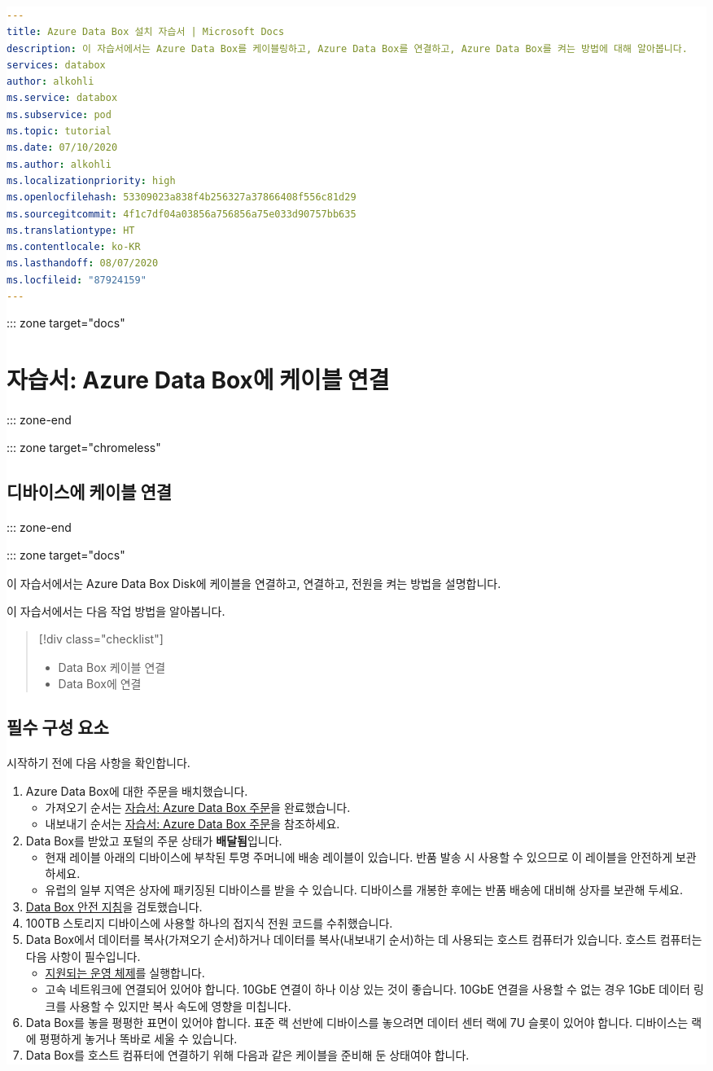```yaml
---
title: Azure Data Box 설치 자습서 | Microsoft Docs
description: 이 자습서에서는 Azure Data Box를 케이블링하고, Azure Data Box를 연결하고, Azure Data Box를 켜는 방법에 대해 알아봅니다.
services: databox
author: alkohli
ms.service: databox
ms.subservice: pod
ms.topic: tutorial
ms.date: 07/10/2020
ms.author: alkohli
ms.localizationpriority: high
ms.openlocfilehash: 53309023a838f4b256327a37866408f556c81d29
ms.sourcegitcommit: 4f1c7df04a03856a756856a75e033d90757bb635
ms.translationtype: HT
ms.contentlocale: ko-KR
ms.lasthandoff: 08/07/2020
ms.locfileid: "87924159"
---
```

::: zone target="docs"

# <a name="tutorial-cable-and-connect-to-your-azure-data-box"></a>자습서: Azure Data Box에 케이블 연결

::: zone-end

::: zone target="chromeless"

## <a name="cable-and-connect-to-your-device"></a>디바이스에 케이블 연결

::: zone-end

::: zone target="docs"

이 자습서에서는 Azure Data Box Disk에 케이블을 연결하고, 연결하고, 전원을 켜는 방법을 설명합니다.

이 자습서에서는 다음 작업 방법을 알아봅니다.

> [!div class="checklist"]
> * Data Box 케이블 연결
> * Data Box에 연결

## <a name="prerequisites"></a>필수 구성 요소

시작하기 전에 다음 사항을 확인합니다.

1. Azure Data Box에 대한 주문을 배치했습니다.
    - 가져오기 순서는 [자습서: Azure Data Box 주문](data-box-deploy-ordered.md)을 완료했습니다.
    - 내보내기 순서는 [자습서: Azure Data Box 주문](data-box-deploy-export-ordered.md)을 참조하세요.
1. Data Box를 받았고 포털의 주문 상태가 **배달됨**입니다. 
    - 현재 레이블 아래의 디바이스에 부착된 투명 주머니에 배송 레이블이 있습니다. 반품 발송 시 사용할 수 있으므로 이 레이블을 안전하게 보관하세요.
    - 유럽의 일부 지역은 상자에 패키징된 디바이스를 받을 수 있습니다. 디바이스를 개봉한 후에는 반품 배송에 대비해 상자를 보관해 두세요.
1. [Data Box 안전 지침](data-box-safety.md)을 검토했습니다.
1. 100TB 스토리지 디바이스에 사용할 하나의 접지식 전원 코드를 수취했습니다.
1. Data Box에서 데이터를 복사(가져오기 순서)하거나 데이터를 복사(내보내기 순서)하는 데 사용되는 호스트 컴퓨터가 있습니다. 호스트 컴퓨터는 다음 사항이 필수입니다.
    - [지원되는 운영 체제](data-box-system-requirements.md)를 실행합니다.
    - 고속 네트워크에 연결되어 있어야 합니다. 10GbE 연결이 하나 이상 있는 것이 좋습니다. 10GbE 연결을 사용할 수 없는 경우 1GbE 데이터 링크를 사용할 수 있지만 복사 속도에 영향을 미칩니다. 
1. Data Box를 놓을 평평한 표면이 있어야 합니다. 표준 랙 선반에 디바이스를 놓으려면 데이터 센터 랙에 7U 슬롯이 있어야 합니다. 디바이스는 랙에 평평하게 놓거나 똑바로 세울 수 있습니다.
1. Data Box를 호스트 컴퓨터에 연결하기 위해 다음과 같은 케이블을 준비해 둔 상태여야 합니다.
